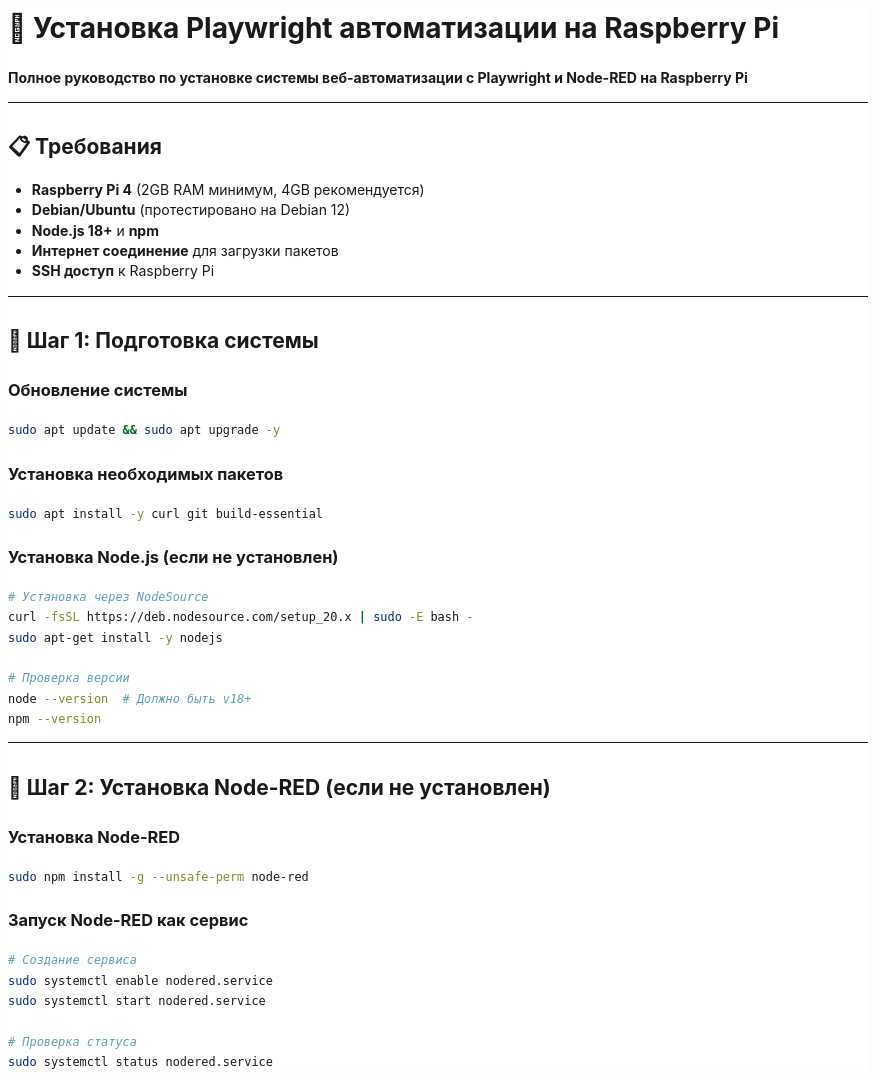 # 🍓 Установка Playwright автоматизации на Raspberry Pi

**Полное руководство по установке системы веб-автоматизации с Playwright и Node-RED на Raspberry Pi**

---

## 📋 Требования

- **Raspberry Pi 4** (2GB RAM минимум, 4GB рекомендуется)
- **Debian/Ubuntu** (протестировано на Debian 12)
- **Node.js 18+** и **npm**
- **Интернет соединение** для загрузки пакетов
- **SSH доступ** к Raspberry Pi

---

## 🚀 Шаг 1: Подготовка системы

### Обновление системы
```bash
sudo apt update && sudo apt upgrade -y
```

### Установка необходимых пакетов
```bash
sudo apt install -y curl git build-essential
```

### Установка Node.js (если не установлен)
```bash
# Установка через NodeSource
curl -fsSL https://deb.nodesource.com/setup_20.x | sudo -E bash -
sudo apt-get install -y nodejs

# Проверка версии
node --version  # Должно быть v18+ 
npm --version
```

---

## 🔧 Шаг 2: Установка Node-RED (если не установлен)

### Установка Node-RED
```bash
sudo npm install -g --unsafe-perm node-red
```

### Запуск Node-RED как сервис
```bash
# Создание сервиса
sudo systemctl enable nodered.service
sudo systemctl start nodered.service

# Проверка статуса
sudo systemctl status nodered.service
```
